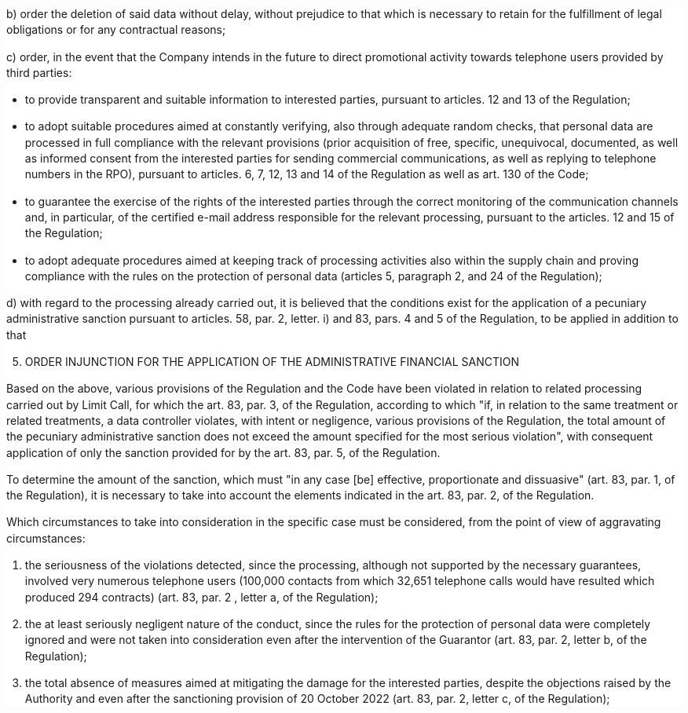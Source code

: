 b) order the deletion of said data without delay, without prejudice to that which is necessary to retain for the fulfillment of legal obligations or for any contractual reasons;

c) order, in the event that the Company intends in the future to direct promotional activity towards telephone users provided by third parties:

- to provide transparent and suitable information to interested parties, pursuant to articles. 12 and 13 of the Regulation;

- to adopt suitable procedures aimed at constantly verifying, also through adequate random checks, that personal data are processed in full compliance with the relevant provisions (prior acquisition of free, specific, unequivocal, documented, as well as informed consent from the interested parties for sending commercial communications, as well as replying to telephone numbers in the RPO), pursuant to articles. 6, 7, 12, 13 and 14 of the Regulation as well as art. 130 of the Code;

- to guarantee the exercise of the rights of the interested parties through the correct monitoring of the communication channels and, in particular, of the certified e-mail address responsible for the relevant processing, pursuant to the articles. 12 and 15 of the Regulation;

- to adopt adequate procedures aimed at keeping track of processing activities also within the supply chain and proving compliance with the rules on the protection of personal data (articles 5, paragraph 2, and 24 of the Regulation);

d) with regard to the processing already carried out, it is believed that the conditions exist for the application of a pecuniary administrative sanction pursuant to articles. 58, par. 2, letter. i) and 83, pars. 4 and 5 of the Regulation, to be applied in addition to that

5. ORDER INJUNCTION FOR THE APPLICATION OF THE ADMINISTRATIVE FINANCIAL SANCTION

Based on the above, various provisions of the Regulation and the Code have been violated in relation to related processing carried out by Limit Call, for which the art. 83, par. 3, of the Regulation, according to which "if, in relation to the same treatment or related treatments, a data controller violates, with intent or negligence, various provisions of the Regulation, the total amount of the pecuniary administrative sanction does not exceed the amount specified for the most serious violation", with consequent application of only the sanction provided for by the art. 83, par. 5, of the Regulation.

To determine the amount of the sanction, which must "in any case \[be\] effective, proportionate and dissuasive" (art. 83, par. 1, of the Regulation), it is necessary to take into account the elements indicated in the art. 83, par. 2, of the Regulation.

Which circumstances to take into consideration in the specific case must be considered, from the point of view of aggravating circumstances:

1. the seriousness of the violations detected, since the processing, although not supported by the necessary guarantees, involved very numerous telephone users (100,000 contacts from which 32,651 telephone calls would have resulted which produced 294 contracts) (art. 83, par. 2 , letter a, of the Regulation);

2. the at least seriously negligent nature of the conduct, since the rules for the protection of personal data were completely ignored and were not taken into consideration even after the intervention of the Guarantor (art. 83, par. 2, letter b, of the Regulation);

3. the total absence of measures aimed at mitigating the damage for the interested parties, despite the objections raised by the Authority and even after the sanctioning provision of 20 October 2022 (art. 83, par. 2, letter c, of the Regulation);
